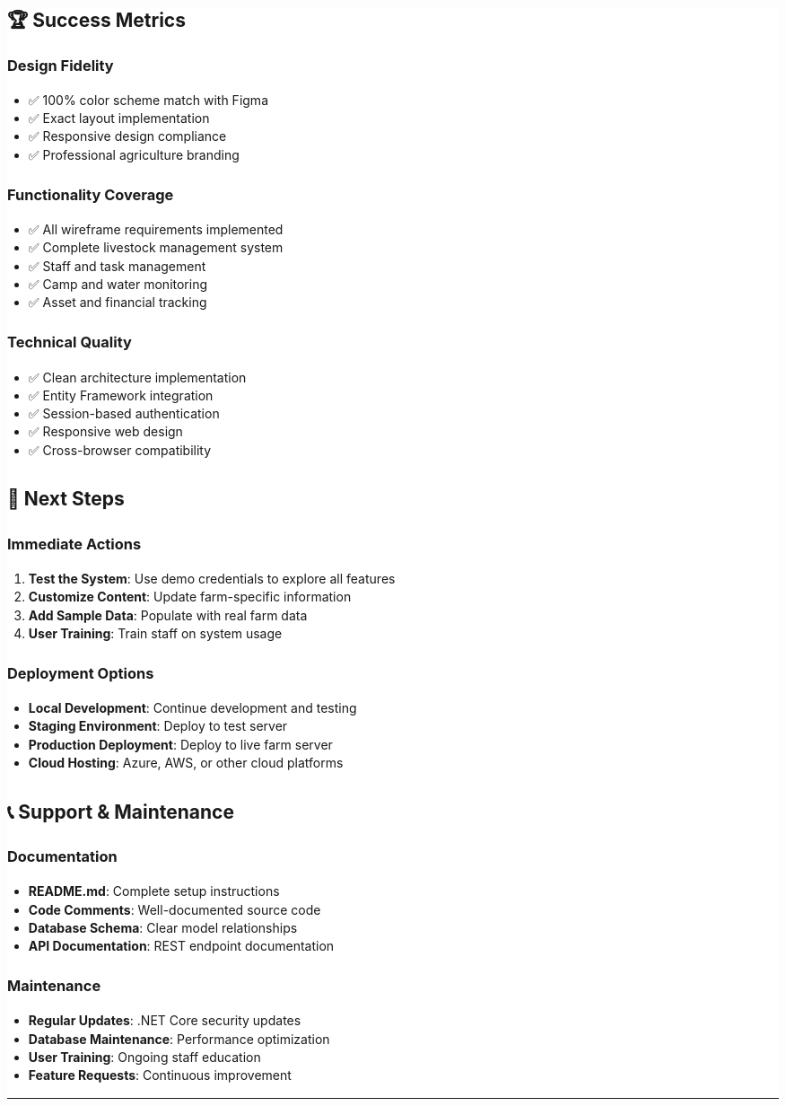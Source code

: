 ## 🏆 Success Metrics

### **Design Fidelity**
- ✅ 100% color scheme match with Figma
- ✅ Exact layout implementation
- ✅ Responsive design compliance
- ✅ Professional agriculture branding

### **Functionality Coverage**
- ✅ All wireframe requirements implemented
- ✅ Complete livestock management system
- ✅ Staff and task management
- ✅ Camp and water monitoring
- ✅ Asset and financial tracking

### **Technical Quality**
- ✅ Clean architecture implementation
- ✅ Entity Framework integration
- ✅ Session-based authentication
- ✅ Responsive web design
- ✅ Cross-browser compatibility

## 🎯 Next Steps

### **Immediate Actions**
1. **Test the System**: Use demo credentials to explore all features
2. **Customize Content**: Update farm-specific information
3. **Add Sample Data**: Populate with real farm data
4. **User Training**: Train staff on system usage

### **Deployment Options**
- **Local Development**: Continue development and testing
- **Staging Environment**: Deploy to test server
- **Production Deployment**: Deploy to live farm server
- **Cloud Hosting**: Azure, AWS, or other cloud platforms

## 📞 Support & Maintenance

### **Documentation**
- **README.md**: Complete setup instructions
- **Code Comments**: Well-documented source code
- **Database Schema**: Clear model relationships
- **API Documentation**: REST endpoint documentation

### **Maintenance**
- **Regular Updates**: .NET Core security updates
- **Database Maintenance**: Performance optimization
- **User Training**: Ongoing staff education
- **Feature Requests**: Continuous improvement

---